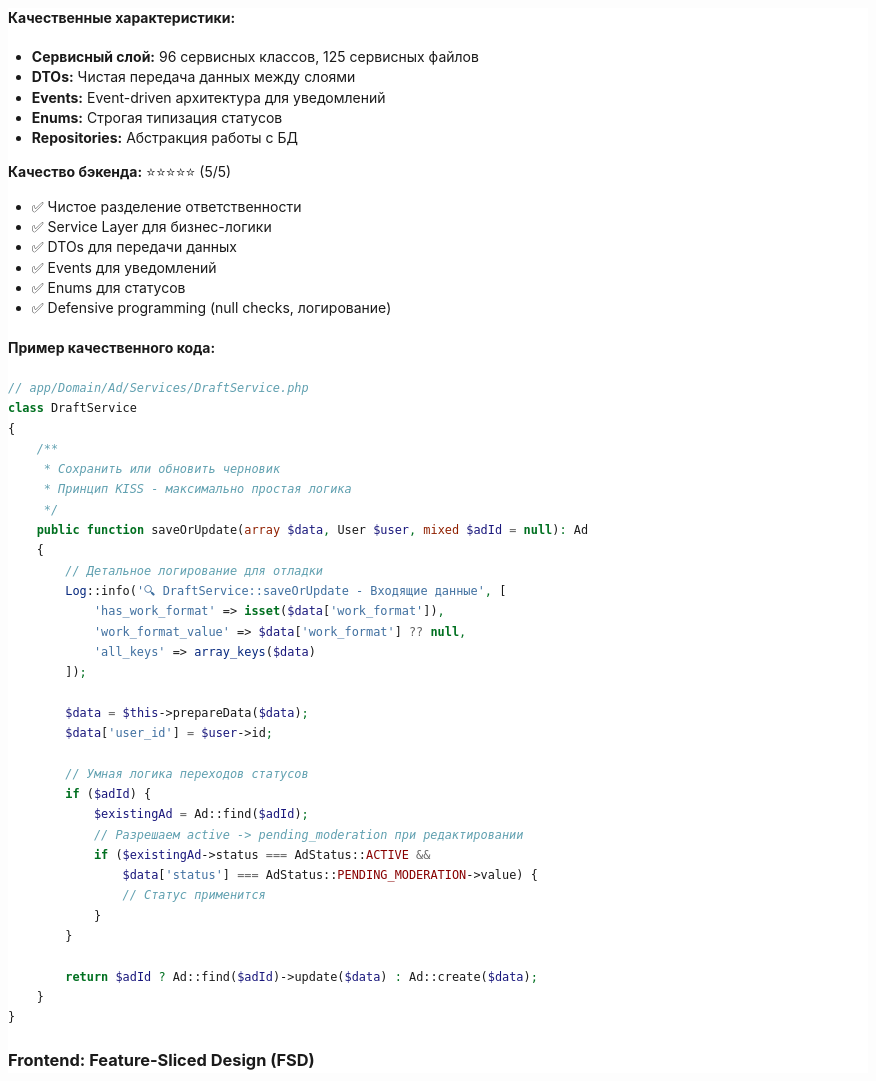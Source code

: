 #### Качественные характеристики:
- **Сервисный слой:** 96 сервисных классов, 125 сервисных файлов
- **DTOs:** Чистая передача данных между слоями
- **Events:** Event-driven архитектура для уведомлений
- **Enums:** Строгая типизация статусов
- **Repositories:** Абстракция работы с БД

**Качество бэкенда:** ⭐⭐⭐⭐⭐ (5/5)
- ✅ Чистое разделение ответственности
- ✅ Service Layer для бизнес-логики
- ✅ DTOs для передачи данных
- ✅ Events для уведомлений
- ✅ Enums для статусов
- ✅ Defensive programming (null checks, логирование)

#### Пример качественного кода:
```php
// app/Domain/Ad/Services/DraftService.php
class DraftService
{
    /**
     * Сохранить или обновить черновик
     * Принцип KISS - максимально простая логика
     */
    public function saveOrUpdate(array $data, User $user, mixed $adId = null): Ad
    {
        // Детальное логирование для отладки
        Log::info('🔍 DraftService::saveOrUpdate - Входящие данные', [
            'has_work_format' => isset($data['work_format']),
            'work_format_value' => $data['work_format'] ?? null,
            'all_keys' => array_keys($data)
        ]);

        $data = $this->prepareData($data);
        $data['user_id'] = $user->id;

        // Умная логика переходов статусов
        if ($adId) {
            $existingAd = Ad::find($adId);
            // Разрешаем active -> pending_moderation при редактировании
            if ($existingAd->status === AdStatus::ACTIVE &&
                $data['status'] === AdStatus::PENDING_MODERATION->value) {
                // Статус применится
            }
        }

        return $adId ? Ad::find($adId)->update($data) : Ad::create($data);
    }
}
```

### Frontend: Feature-Sliced Design (FSD)
